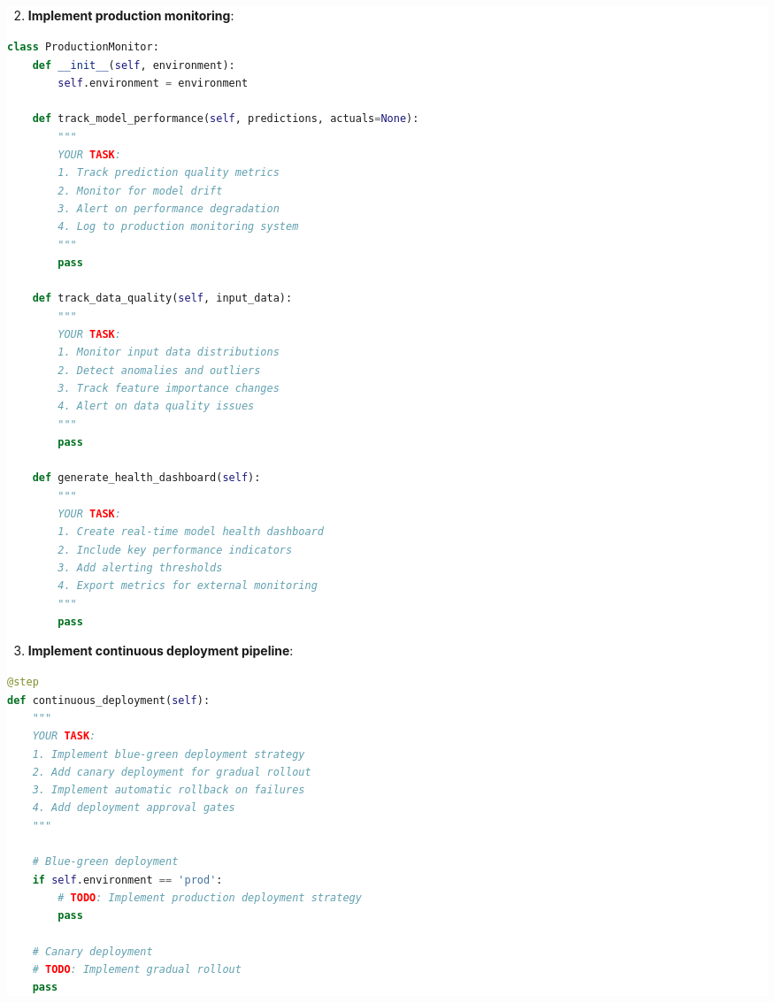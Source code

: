 2. **Implement production monitoring**:

```python
class ProductionMonitor:
    def __init__(self, environment):
        self.environment = environment
    
    def track_model_performance(self, predictions, actuals=None):
        """
        YOUR TASK:
        1. Track prediction quality metrics
        2. Monitor for model drift
        3. Alert on performance degradation
        4. Log to production monitoring system
        """
        pass
    
    def track_data_quality(self, input_data):
        """
        YOUR TASK:
        1. Monitor input data distributions
        2. Detect anomalies and outliers
        3. Track feature importance changes
        4. Alert on data quality issues
        """
        pass
    
    def generate_health_dashboard(self):
        """
        YOUR TASK:
        1. Create real-time model health dashboard
        2. Include key performance indicators
        3. Add alerting thresholds
        4. Export metrics for external monitoring
        """
        pass
```

3. **Implement continuous deployment pipeline**:

```python
@step
def continuous_deployment(self):
    """
    YOUR TASK:
    1. Implement blue-green deployment strategy
    2. Add canary deployment for gradual rollout
    3. Implement automatic rollback on failures
    4. Add deployment approval gates
    """
    
    # Blue-green deployment
    if self.environment == 'prod':
        # TODO: Implement production deployment strategy
        pass
    
    # Canary deployment
    # TODO: Implement gradual rollout
    pass
```
